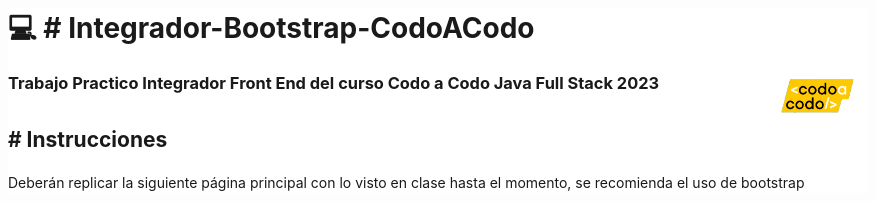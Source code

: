 
  <a name="ir-arriba"></a>
  # 💻 # Integrador-Bootstrap-CodoACodo

  <img align="right" sytle="inline" src="https://raw.githubusercontent.com/xDEK0x/Integrador-Bootstrap-CodoACodo-23544/master/img/codoacodo.png" width="100px" />

  ### Trabajo Practico Integrador Front End del curso **Codo a Codo Java Full Stack 2023**
  ## # Instrucciones
  <p>
    Deberán replicar la siguiente página principal con lo visto en clase hasta el momento, se recomienda el uso de bootstrap
  </p>

  <div align="center">